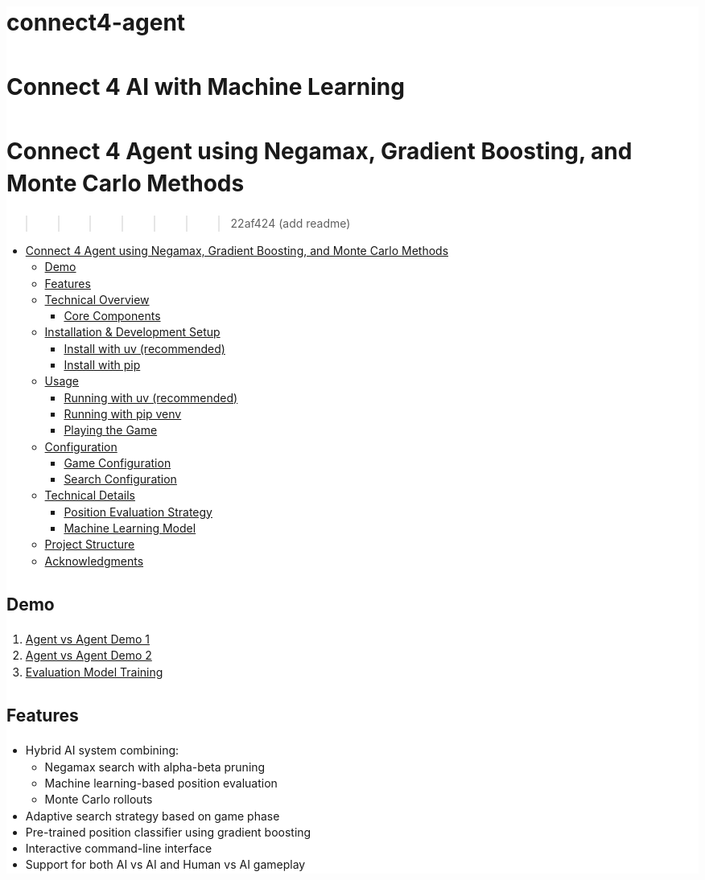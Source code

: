 
# connect4-agent

# Connect 4 AI with Machine Learning

# Connect 4 Agent using Negamax, Gradient Boosting, and Monte Carlo Methods
>>>>>>> 22af424 (add readme)



- [Connect 4 Agent using Negamax, Gradient Boosting, and Monte Carlo Methods](#connect-4-agent-using-negamax-gradient-boosting-and-monte-carlo-methods)
  - [Demo](#demo)
  - [Features](#features)
  - [Technical Overview](#technical-overview)
    - [Core Components](#core-components)
  - [Installation & Development Setup](#installation-development-setup)
    - [Install with uv (recommended)](#install-with-uv-recommended)
    - [Install with pip](#install-with-pip)
  - [Usage](#usage)
    - [Running with uv (recommended)](#running-with-uv-recommended)
    - [Running with pip venv](#running-with-pip-venv)
    - [Playing the Game](#playing-the-game)
  - [Configuration](#configuration)
    - [Game Configuration](#game-configuration)
    - [Search Configuration](#search-configuration)
  - [Technical Details](#technical-details)
    - [Position Evaluation Strategy](#position-evaluation-strategy)
    - [Machine Learning Model](#machine-learning-model)
  - [Project Structure](#project-structure)
  - [Acknowledgments](#acknowledgments)
  

## Demo

1. [Agent vs Agent Demo 1](https://asciinema.org/a/Hm669hw8VSazlWvaM6tknwvWZ)
2. [Agent vs Agent Demo 2](https://asciinema.org/a/uHWOATu8kjxBE5QAS6oJiZmf8)
3. [Evaluation Model Training](https://asciinema.org/a/P7yCVfh7JYdHdD0PYF3RSKAnx)

## Features

- Hybrid AI system combining:
  - Negamax search with alpha-beta pruning
  - Machine learning-based position evaluation
  - Monte Carlo rollouts
- Adaptive search strategy based on game phase
- Pre-trained position classifier using gradient boosting
- Interactive command-line interface
- Support for both AI vs AI and Human vs AI gameplay
